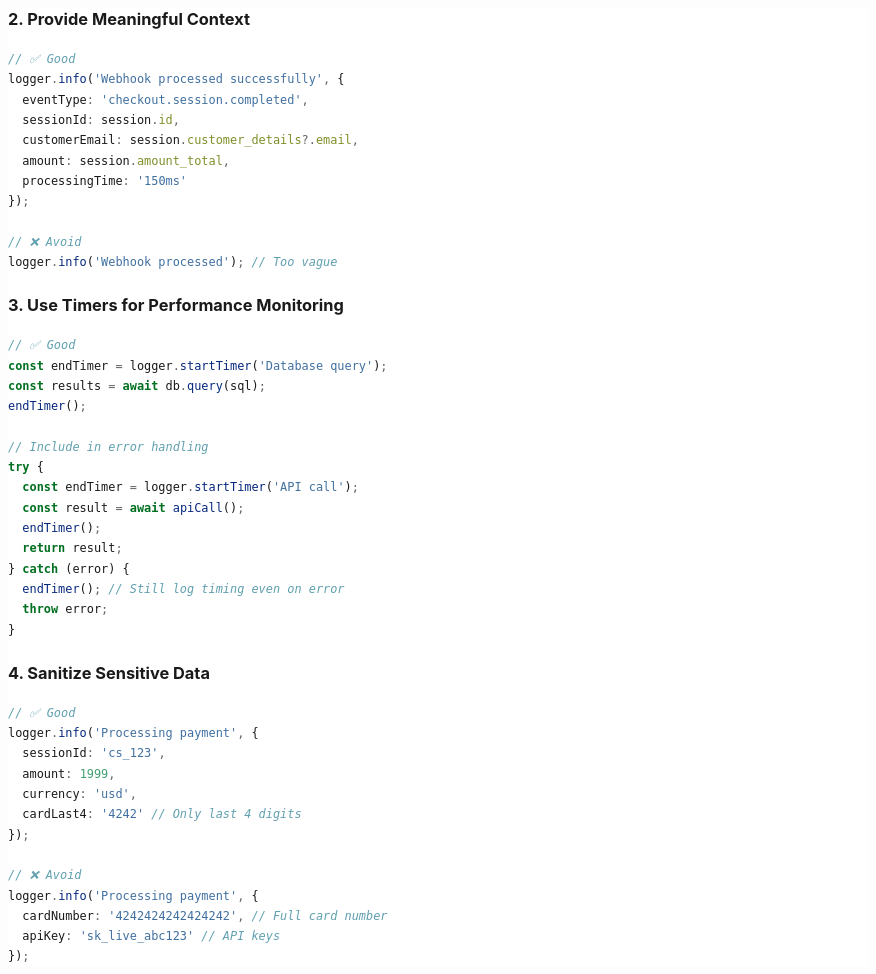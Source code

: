 ### 2. Provide Meaningful Context

```typescript
// ✅ Good
logger.info('Webhook processed successfully', {
  eventType: 'checkout.session.completed',
  sessionId: session.id,
  customerEmail: session.customer_details?.email,
  amount: session.amount_total,
  processingTime: '150ms'
});

// ❌ Avoid
logger.info('Webhook processed'); // Too vague
```

### 3. Use Timers for Performance Monitoring

```typescript
// ✅ Good
const endTimer = logger.startTimer('Database query');
const results = await db.query(sql);
endTimer();

// Include in error handling
try {
  const endTimer = logger.startTimer('API call');
  const result = await apiCall();
  endTimer();
  return result;
} catch (error) {
  endTimer(); // Still log timing even on error
  throw error;
}
```

### 4. Sanitize Sensitive Data

```typescript
// ✅ Good
logger.info('Processing payment', {
  sessionId: 'cs_123',
  amount: 1999,
  currency: 'usd',
  cardLast4: '4242' // Only last 4 digits
});

// ❌ Avoid
logger.info('Processing payment', {
  cardNumber: '4242424242424242', // Full card number
  apiKey: 'sk_live_abc123' // API keys
});
```
